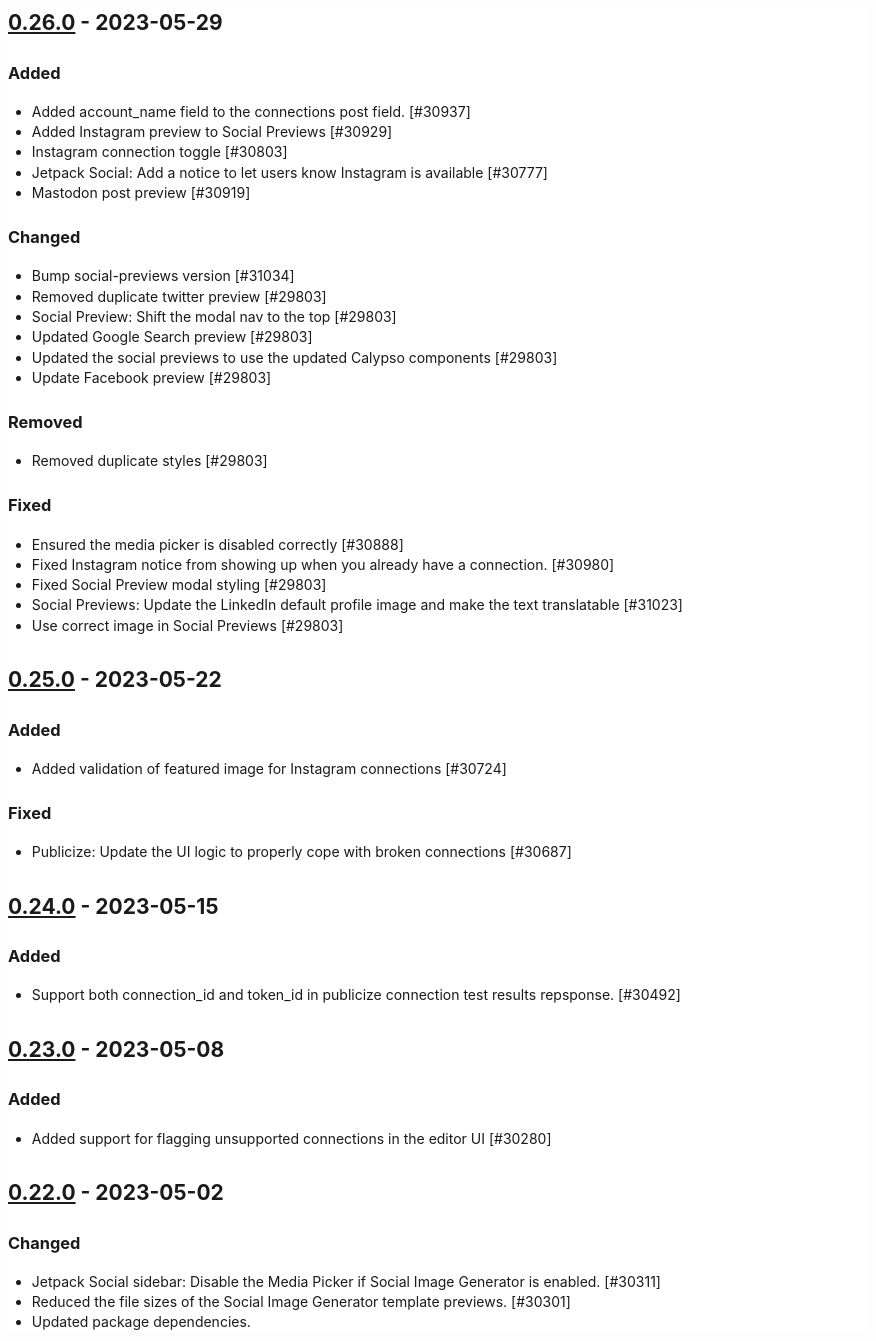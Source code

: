 ## [0.26.0] - 2023-05-29
### Added
- Added account_name field to the connections post field. [#30937]
- Added Instagram preview to Social Previews [#30929]
- Instagram connection toggle [#30803]
- Jetpack Social: Add a notice to let users know Instagram is available [#30777]
- Mastodon post preview [#30919]

### Changed
- Bump social-previews version [#31034]
- Removed duplicate twitter preview [#29803]
- Social Preview: Shift the modal nav to the top [#29803]
- Updated Google Search preview [#29803]
- Updated the social previews to use the updated Calypso components [#29803]
- Update Facebook preview [#29803]

### Removed
- Removed duplicate styles [#29803]

### Fixed
- Ensured the media picker is disabled correctly [#30888]
- Fixed Instagram notice from showing up when you already have a connection. [#30980]
- Fixed Social Preview modal styling [#29803]
- Social Previews: Update the LinkedIn default profile image and make the text translatable [#31023]
- Use correct image in Social Previews [#29803]

## [0.25.0] - 2023-05-22
### Added
- Added validation of featured image for Instagram connections [#30724]

### Fixed
- Publicize: Update the UI logic to properly cope with broken connections [#30687]

## [0.24.0] - 2023-05-15
### Added
- Support both connection_id and token_id in publicize connection test results repsponse. [#30492]

## [0.23.0] - 2023-05-08
### Added
- Added support for flagging unsupported connections in the editor UI [#30280]

## [0.22.0] - 2023-05-02
### Changed
- Jetpack Social sidebar: Disable the Media Picker if Social Image Generator is enabled. [#30311]
- Reduced the file sizes of the Social Image Generator template previews. [#30301]
- Updated package dependencies.


[0.75.1]: https://github.com/Automattic/jetpack-publicize-components/compare/v0.75.0...v0.75.1
[0.75.0]: https://github.com/Automattic/jetpack-publicize-components/compare/v0.74.2...v0.75.0
[0.74.2]: https://github.com/Automattic/jetpack-publicize-components/compare/v0.74.1...v0.74.2
[0.74.1]: https://github.com/Automattic/jetpack-publicize-components/compare/v0.74.0...v0.74.1
[0.74.0]: https://github.com/Automattic/jetpack-publicize-components/compare/v0.73.0...v0.74.0
[0.73.0]: https://github.com/Automattic/jetpack-publicize-components/compare/v0.72.1...v0.73.0
[0.72.1]: https://github.com/Automattic/jetpack-publicize-components/compare/v0.72.0...v0.72.1
[0.72.0]: https://github.com/Automattic/jetpack-publicize-components/compare/v0.71.5...v0.72.0
[0.71.5]: https://github.com/Automattic/jetpack-publicize-components/compare/v0.71.4...v0.71.5
[0.71.4]: https://github.com/Automattic/jetpack-publicize-components/compare/v0.71.3...v0.71.4
[0.71.3]: https://github.com/Automattic/jetpack-publicize-components/compare/v0.71.2...v0.71.3
[0.71.2]: https://github.com/Automattic/jetpack-publicize-components/compare/v0.71.1...v0.71.2
[0.71.1]: https://github.com/Automattic/jetpack-publicize-components/compare/v0.71.0...v0.71.1
[0.71.0]: https://github.com/Automattic/jetpack-publicize-components/compare/v0.70.1...v0.71.0
[0.70.1]: https://github.com/Automattic/jetpack-publicize-components/compare/v0.70.0...v0.70.1
[0.70.0]: https://github.com/Automattic/jetpack-publicize-components/compare/v0.69.0...v0.70.0
[0.69.0]: https://github.com/Automattic/jetpack-publicize-components/compare/v0.68.0...v0.69.0
[0.68.0]: https://github.com/Automattic/jetpack-publicize-components/compare/v0.67.0...v0.68.0
[0.67.0]: https://github.com/Automattic/jetpack-publicize-components/compare/v0.66.1...v0.67.0
[0.66.1]: https://github.com/Automattic/jetpack-publicize-components/compare/v0.66.0...v0.66.1
[0.66.0]: https://github.com/Automattic/jetpack-publicize-components/compare/v0.65.0...v0.66.0
[0.65.0]: https://github.com/Automattic/jetpack-publicize-components/compare/v0.64.0...v0.65.0
[0.64.0]: https://github.com/Automattic/jetpack-publicize-components/compare/v0.63.0...v0.64.0
[0.63.0]: https://github.com/Automattic/jetpack-publicize-components/compare/v0.62.0...v0.63.0
[0.62.0]: https://github.com/Automattic/jetpack-publicize-components/compare/v0.61.0...v0.62.0
[0.61.0]: https://github.com/Automattic/jetpack-publicize-components/compare/v0.60.0...v0.61.0
[0.60.0]: https://github.com/Automattic/jetpack-publicize-components/compare/v0.59.0...v0.60.0
[0.59.0]: https://github.com/Automattic/jetpack-publicize-components/compare/v0.58.0...v0.59.0
[0.58.0]: https://github.com/Automattic/jetpack-publicize-components/compare/v0.57.0...v0.58.0
[0.57.0]: https://github.com/Automattic/jetpack-publicize-components/compare/v0.56.2...v0.57.0
[0.56.2]: https://github.com/Automattic/jetpack-publicize-components/compare/v0.56.1...v0.56.2
[0.56.1]: https://github.com/Automattic/jetpack-publicize-components/compare/v0.56.0...v0.56.1
[0.56.0]: https://github.com/Automattic/jetpack-publicize-components/compare/v0.55.1...v0.56.0
[0.55.1]: https://github.com/Automattic/jetpack-publicize-components/compare/v0.55.0...v0.55.1
[0.55.0]: https://github.com/Automattic/jetpack-publicize-components/compare/v0.54.6...v0.55.0
[0.54.6]: https://github.com/Automattic/jetpack-publicize-components/compare/v0.54.5...v0.54.6
[0.54.5]: https://github.com/Automattic/jetpack-publicize-components/compare/v0.54.4...v0.54.5
[0.54.4]: https://github.com/Automattic/jetpack-publicize-components/compare/v0.54.3...v0.54.4
[0.54.3]: https://github.com/Automattic/jetpack-publicize-components/compare/v0.54.2...v0.54.3
[0.54.2]: https://github.com/Automattic/jetpack-publicize-components/compare/v0.54.1...v0.54.2
[0.54.1]: https://github.com/Automattic/jetpack-publicize-components/compare/v0.54.0...v0.54.1
[0.54.0]: https://github.com/Automattic/jetpack-publicize-components/compare/v0.53.0...v0.54.0
[0.53.0]: https://github.com/Automattic/jetpack-publicize-components/compare/v0.52.0...v0.53.0
[0.52.0]: https://github.com/Automattic/jetpack-publicize-components/compare/v0.51.1...v0.52.0
[0.51.1]: https://github.com/Automattic/jetpack-publicize-components/compare/v0.51.0...v0.51.1
[0.51.0]: https://github.com/Automattic/jetpack-publicize-components/compare/v0.50.0...v0.51.0
[0.50.0]: https://github.com/Automattic/jetpack-publicize-components/compare/v0.49.3...v0.50.0
[0.49.3]: https://github.com/Automattic/jetpack-publicize-components/compare/v0.49.2...v0.49.3
[0.49.2]: https://github.com/Automattic/jetpack-publicize-components/compare/v0.49.1...v0.49.2
[0.49.1]: https://github.com/Automattic/jetpack-publicize-components/compare/v0.49.0...v0.49.1
[0.49.0]: https://github.com/Automattic/jetpack-publicize-components/compare/v0.48.5...v0.49.0
[0.48.5]: https://github.com/Automattic/jetpack-publicize-components/compare/v0.48.4...v0.48.5
[0.48.4]: https://github.com/Automattic/jetpack-publicize-components/compare/v0.48.3...v0.48.4
[0.48.3]: https://github.com/Automattic/jetpack-publicize-components/compare/v0.48.2...v0.48.3
[0.48.2]: https://github.com/Automattic/jetpack-publicize-components/compare/v0.48.1...v0.48.2
[0.48.1]: https://github.com/Automattic/jetpack-publicize-components/compare/v0.48.0...v0.48.1
[0.48.0]: https://github.com/Automattic/jetpack-publicize-components/compare/v0.47.1...v0.48.0
[0.47.1]: https://github.com/Automattic/jetpack-publicize-components/compare/v0.47.0...v0.47.1
[0.47.0]: https://github.com/Automattic/jetpack-publicize-components/compare/v0.46.0...v0.47.0
[0.46.0]: https://github.com/Automattic/jetpack-publicize-components/compare/v0.45.2...v0.46.0
[0.45.2]: https://github.com/Automattic/jetpack-publicize-components/compare/v0.45.1...v0.45.2
[0.45.1]: https://github.com/Automattic/jetpack-publicize-components/compare/v0.45.0...v0.45.1
[0.45.0]: https://github.com/Automattic/jetpack-publicize-components/compare/v0.44.2...v0.45.0
[0.44.2]: https://github.com/Automattic/jetpack-publicize-components/compare/v0.44.1...v0.44.2
[0.44.1]: https://github.com/Automattic/jetpack-publicize-components/compare/v0.44.0...v0.44.1
[0.44.0]: https://github.com/Automattic/jetpack-publicize-components/compare/v0.43.0...v0.44.0
[0.43.0]: https://github.com/Automattic/jetpack-publicize-components/compare/v0.42.0...v0.43.0
[0.42.0]: https://github.com/Automattic/jetpack-publicize-components/compare/v0.41.9...v0.42.0
[0.41.9]: https://github.com/Automattic/jetpack-publicize-components/compare/v0.41.8...v0.41.9
[0.41.8]: https://github.com/Automattic/jetpack-publicize-components/compare/v0.41.7...v0.41.8
[0.41.7]: https://github.com/Automattic/jetpack-publicize-components/compare/v0.41.6...v0.41.7
[0.41.6]: https://github.com/Automattic/jetpack-publicize-components/compare/v0.41.5...v0.41.6
[0.41.5]: https://github.com/Automattic/jetpack-publicize-components/compare/v0.41.4...v0.41.5
[0.41.4]: https://github.com/Automattic/jetpack-publicize-components/compare/v0.41.3...v0.41.4
[0.41.3]: https://github.com/Automattic/jetpack-publicize-components/compare/v0.41.2...v0.41.3
[0.41.2]: https://github.com/Automattic/jetpack-publicize-components/compare/v0.41.1...v0.41.2
[0.41.1]: https://github.com/Automattic/jetpack-publicize-components/compare/v0.41.0...v0.41.1
[0.41.0]: https://github.com/Automattic/jetpack-publicize-components/compare/v0.40.2...v0.41.0
[0.40.2]: https://github.com/Automattic/jetpack-publicize-components/compare/v0.40.1...v0.40.2
[0.40.1]: https://github.com/Automattic/jetpack-publicize-components/compare/v0.40.0...v0.40.1
[0.40.0]: https://github.com/Automattic/jetpack-publicize-components/compare/v0.39.1...v0.40.0
[0.39.1]: https://github.com/Automattic/jetpack-publicize-components/compare/v0.39.0...v0.39.1
[0.39.0]: https://github.com/Automattic/jetpack-publicize-components/compare/v0.38.0...v0.39.0
[0.38.0]: https://github.com/Automattic/jetpack-publicize-components/compare/v0.37.0...v0.38.0
[0.37.0]: https://github.com/Automattic/jetpack-publicize-components/compare/v0.36.0...v0.37.0
[0.36.0]: https://github.com/Automattic/jetpack-publicize-components/compare/v0.35.0...v0.36.0
[0.35.0]: https://github.com/Automattic/jetpack-publicize-components/compare/v0.34.0...v0.35.0
[0.34.0]: https://github.com/Automattic/jetpack-publicize-components/compare/v0.33.0...v0.34.0
[0.33.0]: https://github.com/Automattic/jetpack-publicize-components/compare/v0.32.0...v0.33.0
[0.32.0]: https://github.com/Automattic/jetpack-publicize-components/compare/v0.31.0...v0.32.0
[0.31.0]: https://github.com/Automattic/jetpack-publicize-components/compare/v0.30.0...v0.31.0
[0.30.0]: https://github.com/Automattic/jetpack-publicize-components/compare/v0.29.1...v0.30.0
[0.29.1]: https://github.com/Automattic/jetpack-publicize-components/compare/v0.29.0...v0.29.1
[0.29.0]: https://github.com/Automattic/jetpack-publicize-components/compare/v0.28.0...v0.29.0
[0.28.0]: https://github.com/Automattic/jetpack-publicize-components/compare/v0.27.0...v0.28.0
[0.27.0]: https://github.com/Automattic/jetpack-publicize-components/compare/v0.26.3...v0.27.0
[0.26.3]: https://github.com/Automattic/jetpack-publicize-components/compare/v0.26.2...v0.26.3
[0.26.2]: https://github.com/Automattic/jetpack-publicize-components/compare/v0.26.1...v0.26.2
[0.26.1]: https://github.com/Automattic/jetpack-publicize-components/compare/v0.26.0...v0.26.1
[0.26.0]: https://github.com/Automattic/jetpack-publicize-components/compare/v0.25.0...v0.26.0
[0.25.0]: https://github.com/Automattic/jetpack-publicize-components/compare/v0.24.0...v0.25.0
[0.24.0]: https://github.com/Automattic/jetpack-publicize-components/compare/v0.23.0...v0.24.0
[0.23.0]: https://github.com/Automattic/jetpack-publicize-components/compare/v0.22.0...v0.23.0
[0.22.0]: https://github.com/Automattic/jetpack-publicize-components/compare/v0.21.0...v0.22.0
[0.21.0]: https://github.com/Automattic/jetpack-publicize-components/compare/v0.20.2...v0.21.0
[0.20.2]: https://github.com/Automattic/jetpack-publicize-components/compare/v0.20.1...v0.20.2
[0.20.1]: https://github.com/Automattic/jetpack-publicize-components/compare/v0.20.0...v0.20.1
[0.20.0]: https://github.com/Automattic/jetpack-publicize-components/compare/v0.19.0...v0.20.0
[0.19.0]: https://github.com/Automattic/jetpack-publicize-components/compare/v0.18.0...v0.19.0
[0.18.0]: https://github.com/Automattic/jetpack-publicize-components/compare/v0.17.1...v0.18.0
[0.17.1]: https://github.com/Automattic/jetpack-publicize-components/compare/v0.17.0...v0.17.1
[0.17.0]: https://github.com/Automattic/jetpack-publicize-components/compare/v0.16.1...v0.17.0
[0.16.1]: https://github.com/Automattic/jetpack-publicize-components/compare/v0.16.0...v0.16.1
[0.16.0]: https://github.com/Automattic/jetpack-publicize-components/compare/v0.15.2...v0.16.0
[0.15.2]: https://github.com/Automattic/jetpack-publicize-components/compare/v0.15.1...v0.15.2
[0.15.1]: https://github.com/Automattic/jetpack-publicize-components/compare/v0.15.0...v0.15.1
[0.15.0]: https://github.com/Automattic/jetpack-publicize-components/compare/v0.14.0...v0.15.0
[0.14.0]: https://github.com/Automattic/jetpack-publicize-components/compare/v0.13.1...v0.14.0
[0.13.1]: https://github.com/Automattic/jetpack-publicize-components/compare/v0.13.0...v0.13.1
[0.13.0]: https://github.com/Automattic/jetpack-publicize-components/compare/v0.12.0...v0.13.0
[0.12.0]: https://github.com/Automattic/jetpack-publicize-components/compare/v0.11.1...v0.12.0
[0.11.1]: https://github.com/Automattic/jetpack-publicize-components/compare/v0.11.0...v0.11.1
[0.11.0]: https://github.com/Automattic/jetpack-publicize-components/compare/v0.10.1...v0.11.0
[0.10.1]: https://github.com/Automattic/jetpack-publicize-components/compare/v0.10.0...v0.10.1
[0.10.0]: https://github.com/Automattic/jetpack-publicize-components/compare/v0.9.0...v0.10.0
[0.9.0]: https://github.com/Automattic/jetpack-publicize-components/compare/v0.8.3...v0.9.0
[0.8.3]: https://github.com/Automattic/jetpack-publicize-components/compare/v0.8.2...v0.8.3
[0.8.2]: https://github.com/Automattic/jetpack-publicize-components/compare/v0.8.1...v0.8.2
[0.8.1]: https://github.com/Automattic/jetpack-publicize-components/compare/v0.8.0...v0.8.1
[0.8.0]: https://github.com/Automattic/jetpack-publicize-components/compare/v0.7.4...v0.8.0
[0.7.4]: https://github.com/Automattic/jetpack-publicize-components/compare/v0.7.3...v0.7.4
[0.7.3]: https://github.com/Automattic/jetpack-publicize-components/compare/v0.7.2...v0.7.3
[0.7.2]: https://github.com/Automattic/jetpack-publicize-components/compare/v0.7.1...v0.7.2
[0.7.1]: https://github.com/Automattic/jetpack-publicize-components/compare/v0.7.0...v0.7.1
[0.7.0]: https://github.com/Automattic/jetpack-publicize-components/compare/v0.6.0...v0.7.0
[0.6.0]: https://github.com/Automattic/jetpack-publicize-components/compare/v0.5.2...v0.6.0
[0.5.2]: https://github.com/Automattic/jetpack-publicize-components/compare/v0.5.1...v0.5.2
[0.5.1]: https://github.com/Automattic/jetpack-publicize-components/compare/v0.5.0...v0.5.1
[0.5.0]: https://github.com/Automattic/jetpack-publicize-components/compare/v0.4.0...v0.5.0
[0.4.0]: https://github.com/Automattic/jetpack-publicize-components/compare/v0.3.6...v0.4.0
[0.3.6]: https://github.com/Automattic/jetpack-publicize-components/compare/v0.3.5...v0.3.6
[0.3.5]: https://github.com/Automattic/jetpack-publicize-components/compare/v0.3.4...v0.3.5
[0.3.4]: https://github.com/Automattic/jetpack-publicize-components/compare/v0.3.3...v0.3.4
[0.3.3]: https://github.com/Automattic/jetpack-publicize-components/compare/v0.3.2...v0.3.3
[0.3.2]: https://github.com/Automattic/jetpack-publicize-components/compare/v0.3.1...v0.3.2
[0.3.1]: https://github.com/Automattic/jetpack-publicize-components/compare/v0.3.0...v0.3.1
[0.3.0]: https://github.com/Automattic/jetpack-publicize-components/compare/v0.2.2...v0.3.0
[0.2.2]: https://github.com/Automattic/jetpack-publicize-components/compare/v0.2.1...v0.2.2
[0.2.1]: https://github.com/Automattic/jetpack-publicize-components/compare/v0.2.0...v0.2.1
[0.2.0]: https://github.com/Automattic/jetpack-publicize-components/compare/v0.1.0...v0.2.0
